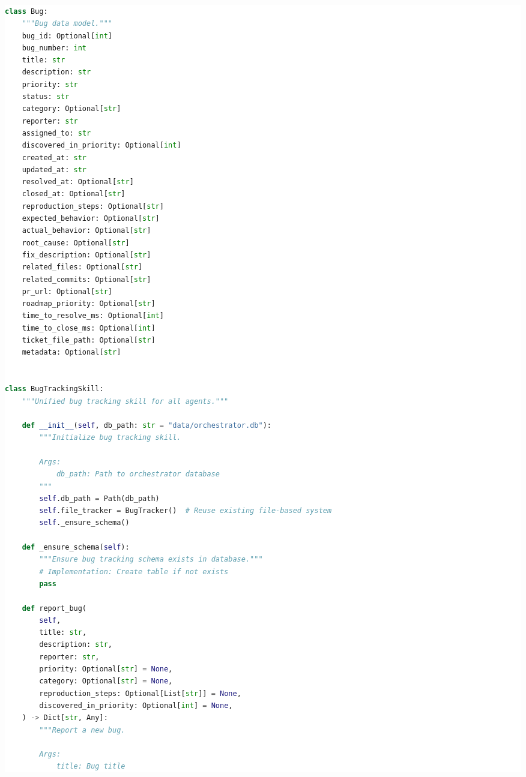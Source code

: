 ```python
class Bug:
    """Bug data model."""
    bug_id: Optional[int]
    bug_number: int
    title: str
    description: str
    priority: str
    status: str
    category: Optional[str]
    reporter: str
    assigned_to: str
    discovered_in_priority: Optional[int]
    created_at: str
    updated_at: str
    resolved_at: Optional[str]
    closed_at: Optional[str]
    reproduction_steps: Optional[str]
    expected_behavior: Optional[str]
    actual_behavior: Optional[str]
    root_cause: Optional[str]
    fix_description: Optional[str]
    related_files: Optional[str]
    related_commits: Optional[str]
    pr_url: Optional[str]
    roadmap_priority: Optional[str]
    time_to_resolve_ms: Optional[int]
    time_to_close_ms: Optional[int]
    ticket_file_path: Optional[str]
    metadata: Optional[str]


class BugTrackingSkill:
    """Unified bug tracking skill for all agents."""

    def __init__(self, db_path: str = "data/orchestrator.db"):
        """Initialize bug tracking skill.

        Args:
            db_path: Path to orchestrator database
        """
        self.db_path = Path(db_path)
        self.file_tracker = BugTracker()  # Reuse existing file-based system
        self._ensure_schema()

    def _ensure_schema(self):
        """Ensure bug tracking schema exists in database."""
        # Implementation: Create table if not exists
        pass

    def report_bug(
        self,
        title: str,
        description: str,
        reporter: str,
        priority: Optional[str] = None,
        category: Optional[str] = None,
        reproduction_steps: Optional[List[str]] = None,
        discovered_in_priority: Optional[int] = None,
    ) -> Dict[str, Any]:
        """Report a new bug.

        Args:
            title: Bug title
```